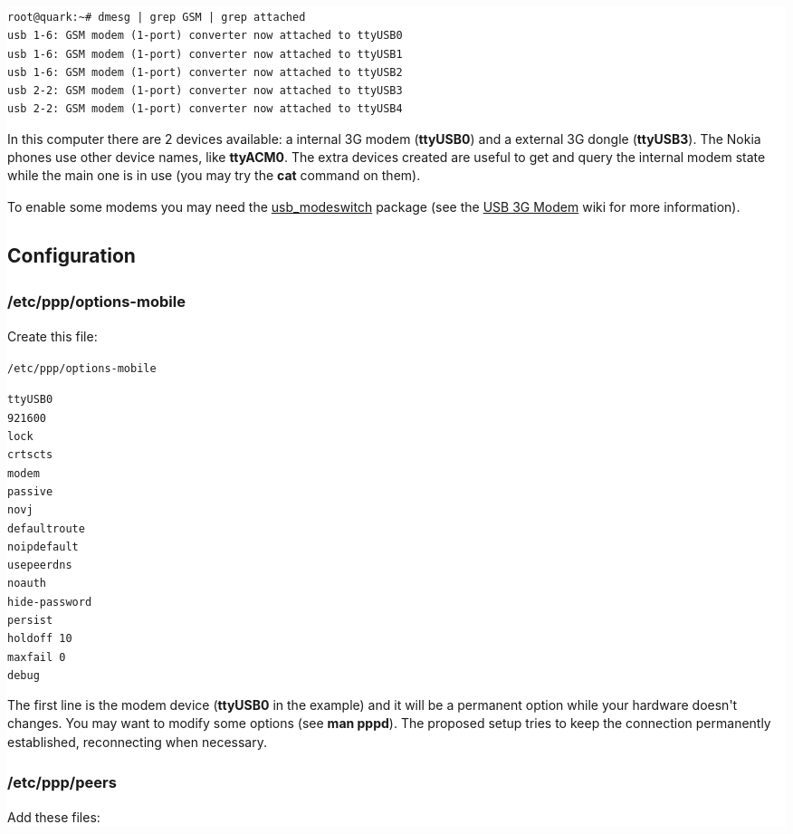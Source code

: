 ```
root@quark:~# dmesg | grep GSM | grep attached
usb 1-6: GSM modem (1-port) converter now attached to ttyUSB0
usb 1-6: GSM modem (1-port) converter now attached to ttyUSB1
usb 1-6: GSM modem (1-port) converter now attached to ttyUSB2
usb 2-2: GSM modem (1-port) converter now attached to ttyUSB3
usb 2-2: GSM modem (1-port) converter now attached to ttyUSB4

```

In this computer there are 2 devices available: a internal 3G modem (**ttyUSB0**) and a external 3G dongle (**ttyUSB3**). The Nokia phones use other device names, like **ttyACM0**. The extra devices created are useful to get and query the internal modem state while the main one is in use (you may try the **cat** command on them).

To enable some modems you may need the [usb_modeswitch](https://www.archlinux.org/packages/?name=usb_modeswitch) package (see the [USB 3G Modem](/index.php/USB_3G_Modem "USB 3G Modem") wiki for more information).

## Configuration

### /etc/ppp/options-mobile

Create this file:

 `/etc/ppp/options-mobile` 
```
ttyUSB0
921600
lock
crtscts
modem
passive
novj
defaultroute
noipdefault
usepeerdns
noauth
hide-password
persist
holdoff 10
maxfail 0
debug

```

The first line is the modem device (**ttyUSB0** in the example) and it will be a permanent option while your hardware doesn't changes. You may want to modify some options (see **man pppd**). The proposed setup tries to keep the connection permanently established, reconnecting when necessary.

### /etc/ppp/peers

Add these files:
